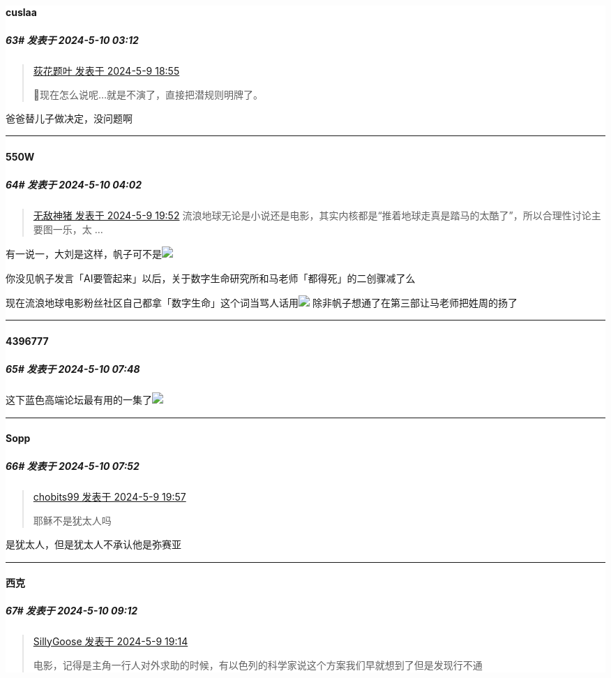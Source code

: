 ####  cuslaa  
##### 63#       发表于 2024-5-10 03:12

<blockquote><a href="httphttps://bbs.saraba1st.com/2b/forum.php?mod=redirect&amp;goto=findpost&amp;pid=64865032&amp;ptid=2183119" target="_blank">荻花题叶 发表于 2024-5-9 18:55</a>

🦑现在怎么说呢…就是不演了，直接把潜规则明牌了。</blockquote>
爸爸替儿子做决定，没问题啊


*****

####  550W  
##### 64#       发表于 2024-5-10 04:02

<blockquote><a href="httphttps://bbs.saraba1st.com/2b/forum.php?mod=redirect&amp;goto=findpost&amp;pid=64865595&amp;ptid=2183119" target="_blank">无敌神猪 发表于 2024-5-9 19:52</a>
流浪地球无论是小说还是电影，其实内核都是“推着地球走真是踏马的太酷了”，所以合理性讨论主要图一乐，太 ...</blockquote>
有一说一，大刘是这样，帆子可不是<img src="https://static.saraba1st.com/image/smiley/face2017/068.png" referrerpolicy="no-referrer">

你没见帆子发言「AI要管起来」以后，关于数字生命研究所和马老师「都得死」的二创骤减了么

现在流浪地球电影粉丝社区自己都拿「数字生命」这个词当骂人话用<img src="https://static.saraba1st.com/image/smiley/face2017/068.png" referrerpolicy="no-referrer"> 除非帆子想通了在第三部让马老师把姓周的扬了


*****

####  4396777  
##### 65#       发表于 2024-5-10 07:48

这下蓝色高端论坛最有用的一集了<img src="https://static.saraba1st.com/image/smiley/face2017/067.png" referrerpolicy="no-referrer">


*****

####  Sopp  
##### 66#       发表于 2024-5-10 07:52

<blockquote><a href="httphttps://bbs.saraba1st.com/2b/forum.php?mod=redirect&amp;goto=findpost&amp;pid=64865646&amp;ptid=2183119" target="_blank">chobits99 发表于 2024-5-9 19:57</a>

耶稣不是犹太人吗</blockquote>
是犹太人，但是犹太人不承认他是弥赛亚


*****

####  西克  
##### 67#       发表于 2024-5-10 09:12

<blockquote><a href="httphttps://bbs.saraba1st.com/2b/forum.php?mod=redirect&amp;goto=findpost&amp;pid=64865183&amp;ptid=2183119" target="_blank">SillyGoose 发表于 2024-5-9 19:14</a>

电影，记得是主角一行人对外求助的时候，有以色列的科学家说这个方案我们早就想到了但是发现行不通
